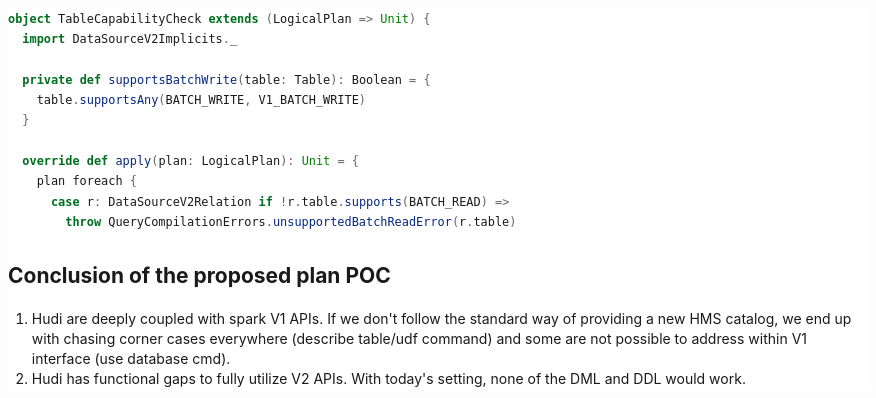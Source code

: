 ```scala
object TableCapabilityCheck extends (LogicalPlan => Unit) {
  import DataSourceV2Implicits._

  private def supportsBatchWrite(table: Table): Boolean = {
    table.supportsAny(BATCH_WRITE, V1_BATCH_WRITE)
  }

  override def apply(plan: LogicalPlan): Unit = {
    plan foreach {
      case r: DataSourceV2Relation if !r.table.supports(BATCH_READ) =>
        throw QueryCompilationErrors.unsupportedBatchReadError(r.table)
```


## Conclusion of the proposed plan POC
1. Hudi are deeply coupled with spark V1 APIs. If we don't follow the standard way of providing a new HMS catalog, we end up with chasing corner cases everywhere (describe table/udf command) and some are not possible to address within V1 interface (use database cmd).
2. Hudi has functional gaps to fully utilize V2 APIs. With today's setting, none of the DML and DDL would work.
